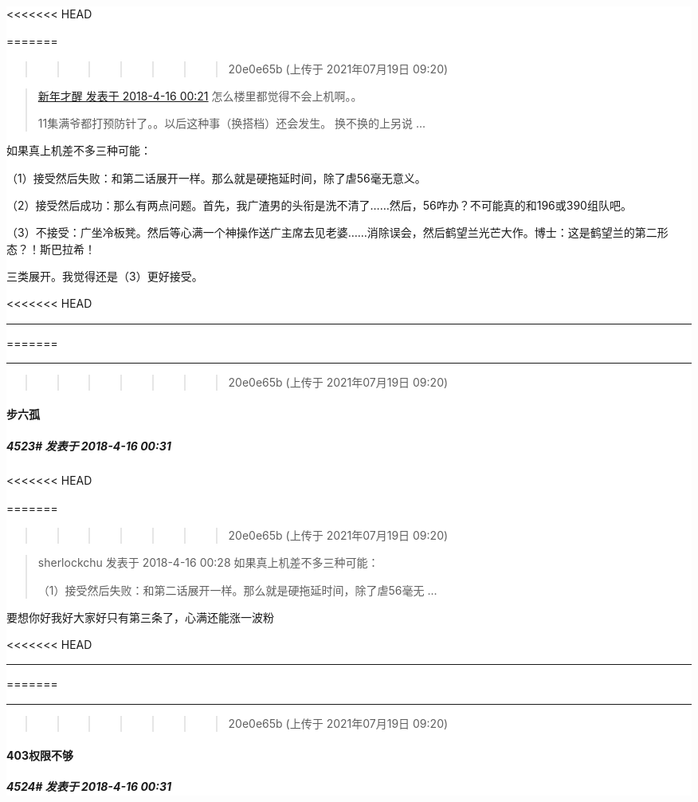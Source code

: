 
<<<<<<< HEAD

=======
>>>>>>> 20e0e65b (上传于 2021年07月19日 09:20)
<blockquote><a href="httphttps://bbs.saraba1st.com/2b/forum.php?mod=redirect&amp;goto=findpost&amp;pid=39249139&amp;ptid=1628823" target="_blank">新年才醒 发表于 2018-4-16 00:21</a>
怎么楼里都觉得不会上机啊。。


 11集满爷都打预防针了。。以后这种事（换搭档）还会发生。 换不换的上另说 ...</blockquote>
如果真上机差不多三种可能：

（1）接受然后失败：和第二话展开一样。那么就是硬拖延时间，除了虐56毫无意义。

（2）接受然后成功：那么有两点问题。首先，我广渣男的头衔是洗不清了……然后，56咋办？不可能真的和196或390组队吧。

（3）不接受：广坐冷板凳。然后等心满一个神操作送广主席去见老婆……消除误会，然后鹤望兰光芒大作。博士：这是鹤望兰的第二形态？！斯巴拉希！

三类展开。我觉得还是（3）更好接受。


<<<<<<< HEAD





*****
=======
*****
>>>>>>> 20e0e65b (上传于 2021年07月19日 09:20)

####  步六孤  
##### 4523#       发表于 2018-4-16 00:31


<<<<<<< HEAD

=======
>>>>>>> 20e0e65b (上传于 2021年07月19日 09:20)
<blockquote>sherlockchu 发表于 2018-4-16 00:28
如果真上机差不多三种可能：


（1）接受然后失败：和第二话展开一样。那么就是硬拖延时间，除了虐56毫无 ...</blockquote>
要想你好我好大家好只有第三条了，心满还能涨一波粉


<<<<<<< HEAD





*****
=======
*****
>>>>>>> 20e0e65b (上传于 2021年07月19日 09:20)

####  403权限不够  
##### 4524#       发表于 2018-4-16 00:31
